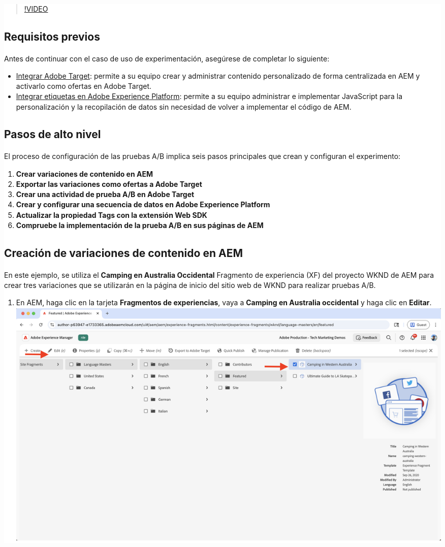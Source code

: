 >[!VIDEO](https://video.tv.adobe.com/v/3473005/?learn=on&enablevpops)

## Requisitos previos

Antes de continuar con el caso de uso de experimentación, asegúrese de completar lo siguiente:

- [Integrar Adobe Target](../setup/integrate-adobe-target.md): permite a su equipo crear y administrar contenido personalizado de forma centralizada en AEM y activarlo como ofertas en Adobe Target.
- [Integrar etiquetas en Adobe Experience Platform](../setup/integrate-adobe-tags.md): permite a su equipo administrar e implementar JavaScript para la personalización y la recopilación de datos sin necesidad de volver a implementar el código de AEM.

## Pasos de alto nivel

El proceso de configuración de las pruebas A/B implica seis pasos principales que crean y configuran el experimento:

1. **Crear variaciones de contenido en AEM**
2. **Exportar las variaciones como ofertas a Adobe Target**
3. **Crear una actividad de prueba A/B en Adobe Target**
4. **Crear y configurar una secuencia de datos en Adobe Experience Platform**
5. **Actualizar la propiedad Tags con la extensión Web SDK**
6. **Compruebe la implementación de la prueba A/B en sus páginas de AEM**

## Creación de variaciones de contenido en AEM

En este ejemplo, se utiliza el **Camping en Australia Occidental** Fragmento de experiencia (XF) del proyecto WKND de AEM para crear tres variaciones que se utilizarán en la página de inicio del sitio web de WKND para realizar pruebas A/B.

1. En AEM, haga clic en la tarjeta **Fragmentos de experiencias**, vaya a **Camping en Australia occidental** y haga clic en **Editar**.
   ![Fragmentos de experiencias](../assets/use-cases/experiment/camping-in-western-australia-xf.png)
